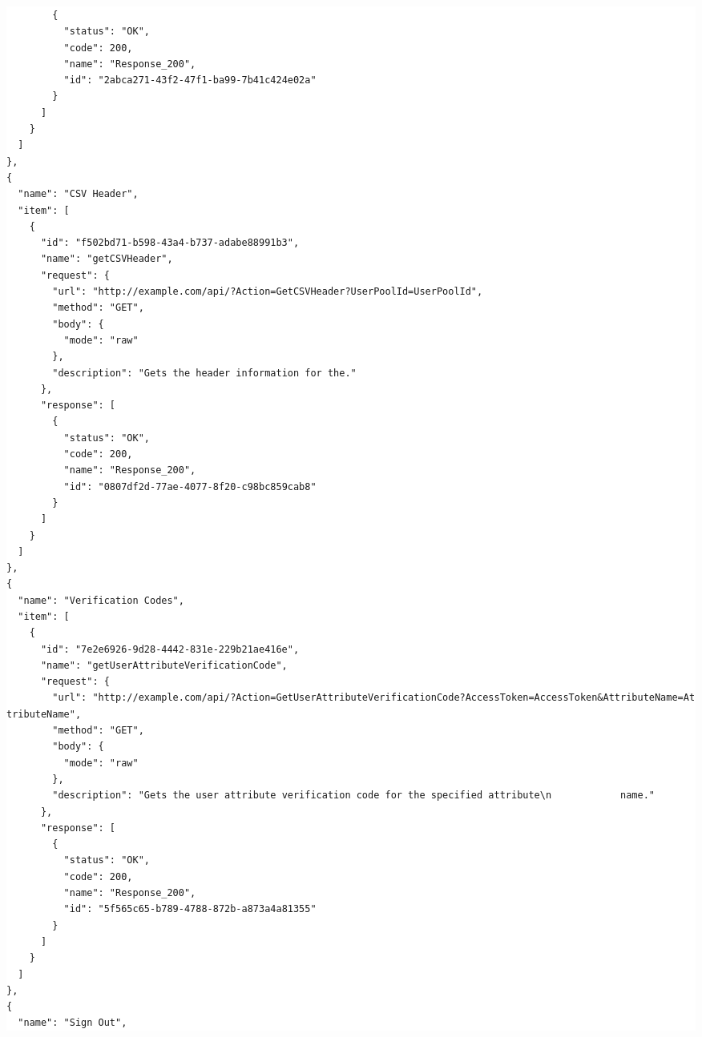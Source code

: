             {
              "status": "OK",
              "code": 200,
              "name": "Response_200",
              "id": "2abca271-43f2-47f1-ba99-7b41c424e02a"
            }
          ]
        }
      ]
    },
    {
      "name": "CSV Header",
      "item": [
        {
          "id": "f502bd71-b598-43a4-b737-adabe88991b3",
          "name": "getCSVHeader",
          "request": {
            "url": "http://example.com/api/?Action=GetCSVHeader?UserPoolId=UserPoolId",
            "method": "GET",
            "body": {
              "mode": "raw"
            },
            "description": "Gets the header information for the."
          },
          "response": [
            {
              "status": "OK",
              "code": 200,
              "name": "Response_200",
              "id": "0807df2d-77ae-4077-8f20-c98bc859cab8"
            }
          ]
        }
      ]
    },
    {
      "name": "Verification Codes",
      "item": [
        {
          "id": "7e2e6926-9d28-4442-831e-229b21ae416e",
          "name": "getUserAttributeVerificationCode",
          "request": {
            "url": "http://example.com/api/?Action=GetUserAttributeVerificationCode?AccessToken=AccessToken&AttributeName=AttributeName",
            "method": "GET",
            "body": {
              "mode": "raw"
            },
            "description": "Gets the user attribute verification code for the specified attribute\n            name."
          },
          "response": [
            {
              "status": "OK",
              "code": 200,
              "name": "Response_200",
              "id": "5f565c65-b789-4788-872b-a873a4a81355"
            }
          ]
        }
      ]
    },
    {
      "name": "Sign Out",